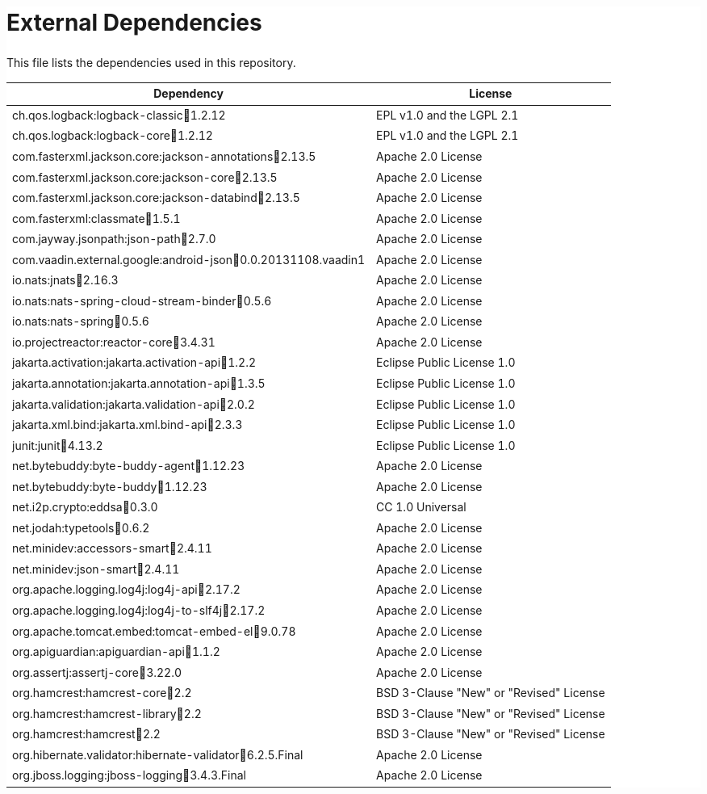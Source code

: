 # External Dependencies

This file lists the dependencies used in this repository.

| Dependency                                                                    | License                                 |
|-------------------------------------------------------------------------------|-----------------------------------------|
| ch.qos.logback:logback-classic:jar:1.2.12                                     | EPL v1.0 and the LGPL 2.1               |
| ch.qos.logback:logback-core:jar:1.2.12                                        | EPL v1.0 and the LGPL 2.1               |
| com.fasterxml.jackson.core:jackson-annotations:jar:2.13.5                     | Apache 2.0 License                      |
| com.fasterxml.jackson.core:jackson-core:jar:2.13.5                            | Apache 2.0 License                      |
| com.fasterxml.jackson.core:jackson-databind:jar:2.13.5                        | Apache 2.0 License                      |
| com.fasterxml:classmate:jar:1.5.1                                             | Apache 2.0 License                      |
| com.jayway.jsonpath:json-path:jar:2.7.0                                       | Apache 2.0 License                      |
| com.vaadin.external.google:android-json:jar:0.0.20131108.vaadin1              | Apache 2.0 License                      |
| io.nats:jnats:jar:2.16.3                                                      | Apache 2.0 License                      |
| io.nats:nats-spring-cloud-stream-binder:jar:0.5.6                             | Apache 2.0 License                      |
| io.nats:nats-spring:jar:0.5.6                                                 | Apache 2.0 License                      |
| io.projectreactor:reactor-core:jar:3.4.31                                     | Apache 2.0 License                      |
| jakarta.activation:jakarta.activation-api:jar:1.2.2                           | Eclipse Public License 1.0              |
| jakarta.annotation:jakarta.annotation-api:jar:1.3.5                           | Eclipse Public License 1.0              |
| jakarta.validation:jakarta.validation-api:jar:2.0.2                           | Eclipse Public License 1.0              |
| jakarta.xml.bind:jakarta.xml.bind-api:jar:2.3.3                               | Eclipse Public License 1.0              |
| junit:junit:jar:4.13.2                                                        | Eclipse Public License 1.0              |
| net.bytebuddy:byte-buddy-agent:jar:1.12.23                                    | Apache 2.0 License                      |
| net.bytebuddy:byte-buddy:jar:1.12.23                                          | Apache 2.0 License                      |
| net.i2p.crypto:eddsa:jar:0.3.0                                                | CC 1.0 Universal                        |
| net.jodah:typetools:jar:0.6.2                                                 | Apache 2.0 License                      |
| net.minidev:accessors-smart:jar:2.4.11                                        | Apache 2.0 License                      |
| net.minidev:json-smart:jar:2.4.11                                             | Apache 2.0 License                      |
| org.apache.logging.log4j:log4j-api:jar:2.17.2                                 | Apache 2.0 License                      |
| org.apache.logging.log4j:log4j-to-slf4j:jar:2.17.2                            | Apache 2.0 License                      |
| org.apache.tomcat.embed:tomcat-embed-el:jar:9.0.78                            | Apache 2.0 License                      |
| org.apiguardian:apiguardian-api:jar:1.1.2                                     | Apache 2.0 License                      |
| org.assertj:assertj-core:jar:3.22.0                                           | Apache 2.0 License                      |
| org.hamcrest:hamcrest-core:jar:2.2                                            | BSD 3-Clause "New" or "Revised" License |
| org.hamcrest:hamcrest-library:jar:2.2                                         | BSD 3-Clause "New" or "Revised" License |
| org.hamcrest:hamcrest:jar:2.2                                                 | BSD 3-Clause "New" or "Revised" License |
| org.hibernate.validator:hibernate-validator:jar:6.2.5.Final                   | Apache 2.0 License                      |
| org.jboss.logging:jboss-logging:jar:3.4.3.Final                               | Apache 2.0 License                      |